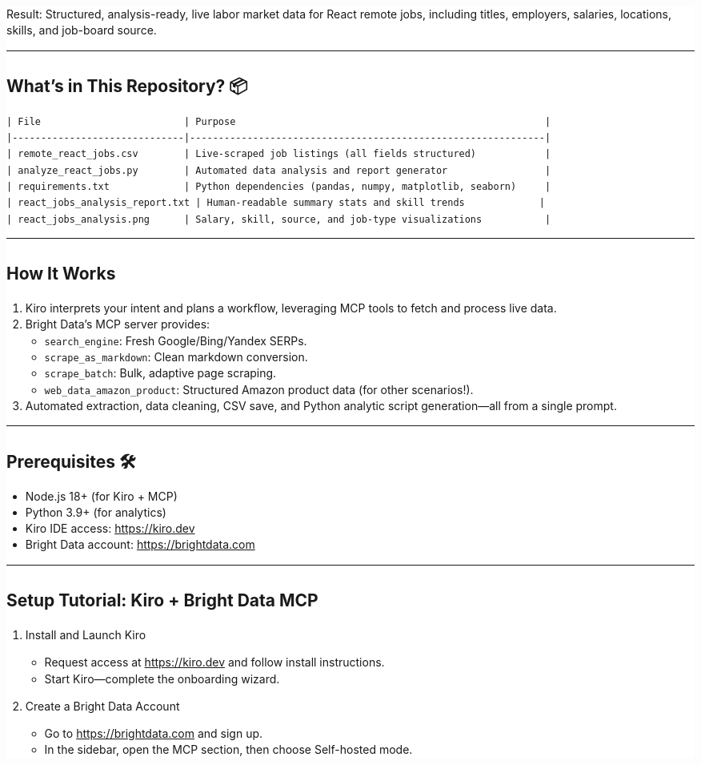 Result:
Structured, analysis-ready, live labor market data for React remote jobs, including titles, employers, salaries, locations, skills, and job-board source.

---

## What’s in This Repository? 📦
```
| File                         | Purpose                                                      |
|------------------------------|--------------------------------------------------------------|
| remote_react_jobs.csv        | Live-scraped job listings (all fields structured)            |
| analyze_react_jobs.py        | Automated data analysis and report generator                 |
| requirements.txt             | Python dependencies (pandas, numpy, matplotlib, seaborn)     |
| react_jobs_analysis_report.txt | Human-readable summary stats and skill trends             |
| react_jobs_analysis.png      | Salary, skill, source, and job-type visualizations           |
```
---

## How It Works

1. Kiro interprets your intent and plans a workflow, leveraging MCP tools to fetch and process live data.
2. Bright Data’s MCP server provides:
    - ```search_engine```: Fresh Google/Bing/Yandex SERPs.
    - ```scrape_as_markdown```: Clean markdown conversion.
    - ```scrape_batch```: Bulk, adaptive page scraping.
    - ```web_data_amazon_product```: Structured Amazon product data (for other scenarios!).
3. Automated extraction, data cleaning, CSV save, and Python analytic script generation—all from a single prompt.

---

## Prerequisites 🛠️

- Node.js 18+ (for Kiro + MCP)
- Python 3.9+ (for analytics)
- Kiro IDE access: https://kiro.dev
- Bright Data account: https://brightdata.com

---

## Setup Tutorial: Kiro + Bright Data MCP

1. Install and Launch Kiro

    - Request access at https://kiro.dev and follow install instructions.
    - Start Kiro—complete the onboarding wizard.

2. Create a Bright Data Account

    - Go to https://brightdata.com and sign up.
    - In the sidebar, open the MCP section, then choose Self-hosted mode.
